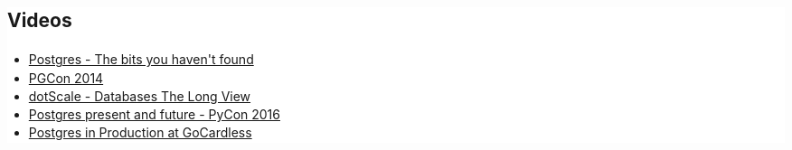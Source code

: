 ## Videos

* [Postgres - The bits you haven't found](https://vimeo.com/61044807)
* [PGCon 2014](https://www.youtube.com/watch?v=oQ1LSW31Y1A&list=PLWW0CjV-Tafa2jvcjihXwSvZZKsLAsb9Y#t=2492)
* [dotScale - Databases The Long View](https://youtu.be/8wligryH_gY)
* [Postgres present and future - PyCon 2016](https://www.youtube.com/watch?v=rYSSX8mdbMk)
* [Postgres in Production at GoCardless](https://www.youtube.com/watch?v=Tu-cf-Jki60)